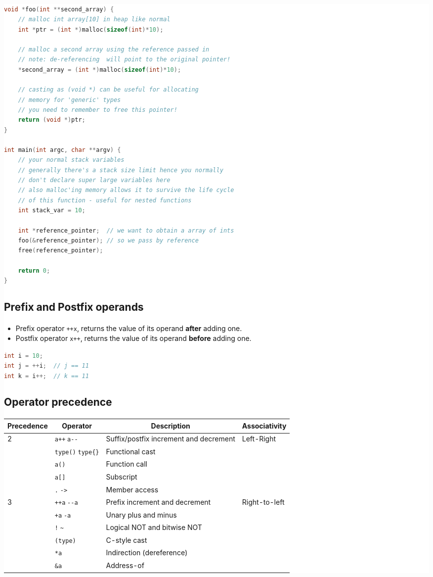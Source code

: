 ```c
void *foo(int **second_array) {
    // malloc int array[10] in heap like normal
    int *ptr = (int *)malloc(sizeof(int)*10);

    // malloc a second array using the reference passed in
    // note: de-referencing  will point to the original pointer!
    *second_array = (int *)malloc(sizeof(int)*10);

    // casting as (void *) can be useful for allocating
    // memory for 'generic' types
    // you need to remember to free this pointer!
    return (void *)ptr;
}

int main(int argc, char **argv) {
    // your normal stack variables
    // generally there's a stack size limit hence you normally
    // don't declare super large variables here
    // also malloc'ing memory allows it to survive the life cycle
    // of this function - useful for nested functions
    int stack_var = 10;

    int *reference_pointer;  // we want to obtain a array of ints
    foo(&reference_pointer); // so we pass by reference
    free(reference_pointer);

    return 0;
}
```

## Prefix and Postfix operands

* Prefix operator `++x`, returns the value of its operand **after** adding one.
* Postfix operator `x++`, returns the value of its operand **before** adding one.

```c
int i = 10;
int j = ++i;  // j == 11
int k = i++;  // k == 11
```

## Operator precedence

| Precedence | Operator            | Description                                               | Associativity                                   |
| ---------- | ------------------- | --------------------------------------------------------- | ----------------------------------------------- |
| 2          | `a++` `a--`         | Suffix/postfix increment and decrement                    | Left-Right                                      |
|            | `type()` `type{}`   | Functional cast                                           |                                                 |
|            | `a()`               | Function call                                             |                                                 |
|            | `a[]`               | Subscript                                                 |                                                 |
|            | `.` `->`            | Member access                                             |                                                 |
| 3          | `++a` `--a`         | Prefix increment and decrement                            | Right-to-left                                   |
|            | `+a` `-a`           | Unary plus and minus                                      |                                                 |
|            | `!` `~`             | Logical NOT and bitwise NOT                               |                                                 |
|            | `(type)`            | C-style cast                                              |                                                 |
|            | `*a`                | Indirection (dereference)                                 |                                                 |
|            | `&a`                | Address-of                                                |                                                 |